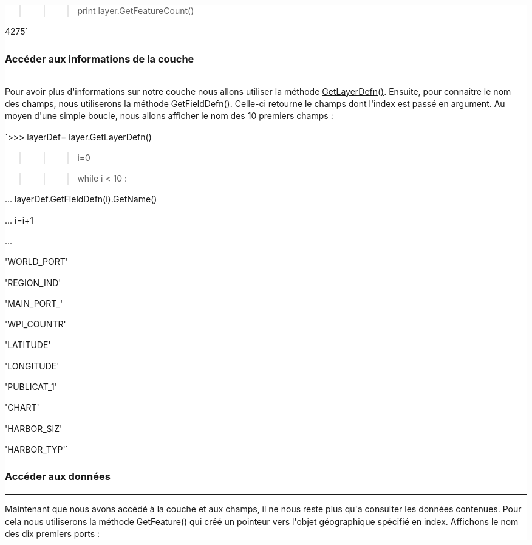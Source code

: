 >>> print layer.GetFeatureCount()  

4275`


### Accéder aux informations de la couche




---


Pour avoir plus d'informations sur notre couche nous allons utiliser la méthode [GetLayerDefn()](http://www.gdal.org/ogr/classOGRLayer.html#80473bcfd11341e70dd35bebe94026cf). Ensuite, pour connaitre le nom des champs, nous utiliserons la méthode [GetFieldDefn()](http://www.gdal.org/ogr/classOGRFeatureDefn.html#43b95ce699bbca73acb453cc959378e7). Celle-ci retourne le champs dont l'index est passé en argument. Au moyen d'une simple boucle, nous allons afficher le nom des 10 premiers champs :


`>>> layerDef= layer.GetLayerDefn()  

>>> i=0  

>>> while i < 10 :  

... layerDef.GetFieldDefn(i).GetName()  

... i=i+1  

...  

'WORLD_PORT'  

'REGION_IND'  

'MAIN_PORT_'  

'WPI_COUNTR'  

'LATITUDE'  

'LONGITUDE'  

'PUBLICAT_1'  

'CHART'  

'HARBOR_SIZ'  

'HARBOR_TYP'`


### Accéder aux données




---


Maintenant que nous avons accédé à la couche et aux champs, il ne nous reste plus qu'a consulter les données contenues. Pour cela nous utiliserons la méthode GetFeature() qui créé un pointeur vers l'objet géographique spécifié en index. Affichons le nom des dix premiers ports :
